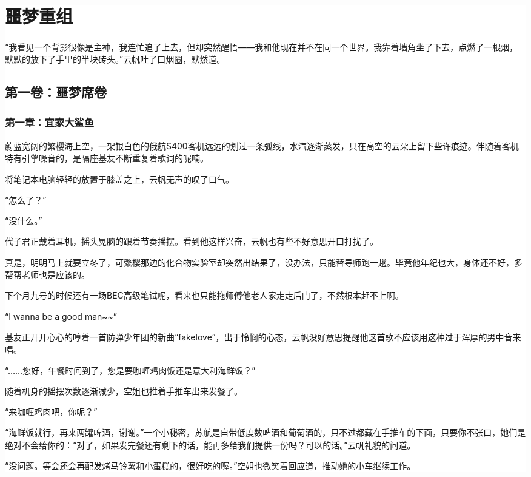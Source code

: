 # 噩梦重组

 

“我看见一个背影很像是主神，我连忙追了上去，但却突然醒悟——我和他现在并不在同一个世界。我靠着墙角坐了下去，点燃了一根烟，默默的放下了手里的半块砖头。”云帆吐了口烟圈，默然道。





## 第一卷：噩梦席卷



### 第一章：宜家大鲨鱼



蔚蓝宽阔的繁樱海上空，一架银白色的俄航S400客机远远的划过一条弧线，水汽逐渐蒸发，只在高空的云朵上留下些许痕迹。伴随着客机特有引擎噪音的，是隔座基友不断重复着歌词的呢喃。



将笔记本电脑轻轻的放置于膝盖之上，云帆无声的叹了口气。



“怎么了？”



“没什么。”



代子君正戴着耳机，摇头晃脑的跟着节奏摇摆。看到他这样兴奋，云帆也有些不好意思开口打扰了。



真是，明明马上就要立冬了，可繁樱那边的化合物实验室却突然出结果了，没办法，只能替导师跑一趟。毕竟他年纪也大，身体还不好，多帮帮老师也是应该的。



下个月九号的时候还有一场BEC高级笔试呢，看来也只能拖师傅他老人家走走后门了，不然根本赶不上啊。



“I wanna be a good man~~”



基友正开开心心的哼着一首防弹少年团的新曲“fakelove”，出于怜悯的心态，云帆没好意思提醒他这首歌不应该用这种过于浑厚的男中音来唱。



“……您好，午餐时间到了，您是要咖喱鸡肉饭还是意大利海鲜饭？”



随着机身的摇摆次数逐渐减少，空姐也推着手推车出来发餐了。



“来咖喱鸡肉吧，你呢？”



“海鲜饭就行，再来两罐啤酒，谢谢。”一个小秘密，苏航是自带低度数啤酒和葡萄酒的，只不过都藏在手推车的下面，只要你不张口，她们是绝对不会给你的：“对了，如果发完餐还有剩下的话，能再多给我们提供一份吗？可以的话。”云帆礼貌的问道。



“没问题。等会还会再配发烤马铃薯和小蛋糕的，很好吃的喔。”空姐也微笑着回应道，推动她的小车继续工作。
